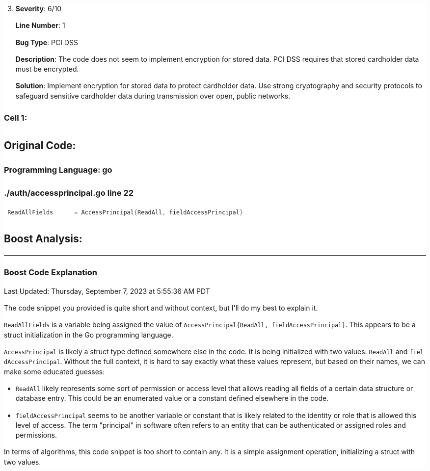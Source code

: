 
3. **Severity**: 6/10

   **Line Number**: 1

   **Bug Type**: PCI DSS

   **Description**: The code does not seem to implement encryption for stored data. PCI DSS requires that stored cardholder data must be encrypted.

   **Solution**: Implement encryption for stored data to protect cardholder data. Use strong cryptography and security protocols to safeguard sensitive cardholder data during transmission over open, public networks.





### Cell 1:
## Original Code:

### Programming Language: go
### ./auth/accessprincipal.go line 22

```go
 ReadAllFields      = AccessPrincipal{ReadAll, fieldAccessPrincipal}

```
## Boost Analysis:



---

### Boost Code Explanation

Last Updated: Thursday, September 7, 2023 at 5:55:36 AM PDT

The code snippet you provided is quite short and without context, but I'll do my best to explain it.

`ReadAllFields` is a variable being assigned the value of `AccessPrincipal{ReadAll, fieldAccessPrincipal}`. This appears to be a struct initialization in the Go programming language.

`AccessPrincipal` is likely a struct type defined somewhere else in the code. It is being initialized with two values: `ReadAll` and `fieldAccessPrincipal`. Without the full context, it is hard to say exactly what these values represent, but based on their names, we can make some educated guesses:

- `ReadAll` likely represents some sort of permission or access level that allows reading all fields of a certain data structure or database entry. This could be an enumerated value or a constant defined elsewhere in the code.

- `fieldAccessPrincipal` seems to be another variable or constant that is likely related to the identity or role that is allowed this level of access. The term "principal" in software often refers to an entity that can be authenticated or assigned roles and permissions.

In terms of algorithms, this code snippet is too short to contain any. It is a simple assignment operation, initializing a struct with two values.
